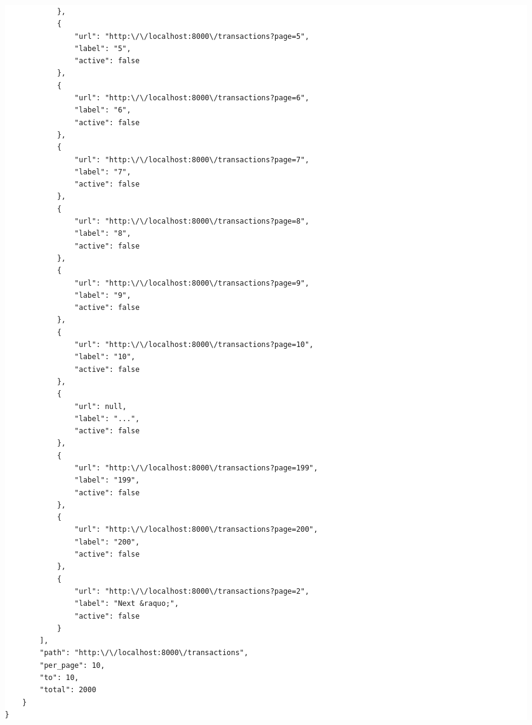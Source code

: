 ```
			},
			{
				"url": "http:\/\/localhost:8000\/transactions?page=5",
				"label": "5",
				"active": false
			},
			{
				"url": "http:\/\/localhost:8000\/transactions?page=6",
				"label": "6",
				"active": false
			},
			{
				"url": "http:\/\/localhost:8000\/transactions?page=7",
				"label": "7",
				"active": false
			},
			{
				"url": "http:\/\/localhost:8000\/transactions?page=8",
				"label": "8",
				"active": false
			},
			{
				"url": "http:\/\/localhost:8000\/transactions?page=9",
				"label": "9",
				"active": false
			},
			{
				"url": "http:\/\/localhost:8000\/transactions?page=10",
				"label": "10",
				"active": false
			},
			{
				"url": null,
				"label": "...",
				"active": false
			},
			{
				"url": "http:\/\/localhost:8000\/transactions?page=199",
				"label": "199",
				"active": false
			},
			{
				"url": "http:\/\/localhost:8000\/transactions?page=200",
				"label": "200",
				"active": false
			},
			{
				"url": "http:\/\/localhost:8000\/transactions?page=2",
				"label": "Next &raquo;",
				"active": false
			}
		],
		"path": "http:\/\/localhost:8000\/transactions",
		"per_page": 10,
		"to": 10,
		"total": 2000
	}
}
```
